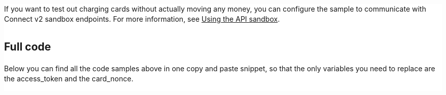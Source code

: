 If you want to test out charging cards without actually moving any money, you can configure the sample to communicate with Connect v2 sandbox endpoints. For more information, see [Using the API sandbox](https://docs.connect.squareup.com/articles/using-sandbox).


## Full code

Below you can find all the code samples above in one copy and paste snippet, so that the only variables you need to replace are the access\_token and the card\_nonce.

|                                                                                                                                                                                                                                                                                                                                                                                                                                                                                                                                                                                                                                                                                                                                                                                                                                                                                                                                                                                                                                                                                                                                                                                                                                                                                                                                                                                                                                                                                                                                                                                                                                                                                                                                                                                                                                                                                                                                                                                                                                                                                                                                                                                                                                                                                                                                                                                                                                                                                                                                                                                                                                                                                                                                                 |
| ----------------------------------------------------------------------------------------------------------------------------------------------------------------------------------------------------------------------------------------------------------------------------------------------------------------------------------------------------------------------------------------------------------------------------------------------------------------------------------------------------------------------------------------------------------------------------------------------------------------------------------------------------------------------------------------------------------------------------------------------------------------------------------------------------------------------------------------------------------------------------------------------------------------------------------------------------------------------------------------------------------------------------------------------------------------------------------------------------------------------------------------------------------------------------------------------------------------------------------------------------------------------------------------------------------------------------------------------------------------------------------------------------------------------------------------------------------------------------------------------------------------------------------------------------------------------------------------------------------------------------------------------------------------------------------------------------------------------------------------------------------------------------------------------------------------------------------------------------------------------------------------------------------------------------------------------------------------------------------------------------------------------------------------------------------------------------------------------------------------------------------------------------------------------------------------------------------------------------------------------------------------------------------------------------------------------------------------------------------------------------------------------------------------------------------------------------------------------------------------------------------------------------------------------------------------------------------------------------------------------------------------------------------------------------------------------------------------------------------------------- |